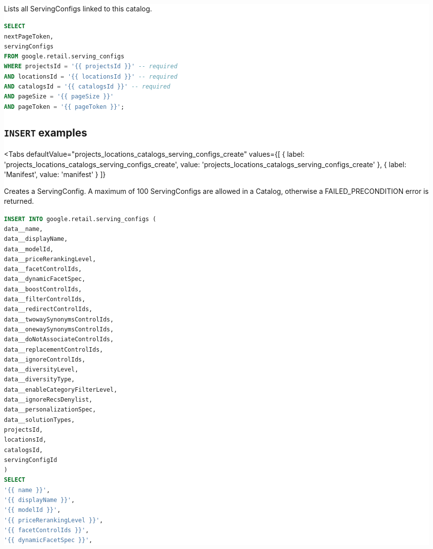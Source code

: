 Lists all ServingConfigs linked to this catalog.

```sql
SELECT
nextPageToken,
servingConfigs
FROM google.retail.serving_configs
WHERE projectsId = '{{ projectsId }}' -- required
AND locationsId = '{{ locationsId }}' -- required
AND catalogsId = '{{ catalogsId }}' -- required
AND pageSize = '{{ pageSize }}'
AND pageToken = '{{ pageToken }}';
```
</TabItem>
</Tabs>


## `INSERT` examples

<Tabs
    defaultValue="projects_locations_catalogs_serving_configs_create"
    values={[
        { label: 'projects_locations_catalogs_serving_configs_create', value: 'projects_locations_catalogs_serving_configs_create' },
        { label: 'Manifest', value: 'manifest' }
    ]}
>
<TabItem value="projects_locations_catalogs_serving_configs_create">

Creates a ServingConfig. A maximum of 100 ServingConfigs are allowed in a Catalog, otherwise a FAILED_PRECONDITION error is returned.

```sql
INSERT INTO google.retail.serving_configs (
data__name,
data__displayName,
data__modelId,
data__priceRerankingLevel,
data__facetControlIds,
data__dynamicFacetSpec,
data__boostControlIds,
data__filterControlIds,
data__redirectControlIds,
data__twowaySynonymsControlIds,
data__onewaySynonymsControlIds,
data__doNotAssociateControlIds,
data__replacementControlIds,
data__ignoreControlIds,
data__diversityLevel,
data__diversityType,
data__enableCategoryFilterLevel,
data__ignoreRecsDenylist,
data__personalizationSpec,
data__solutionTypes,
projectsId,
locationsId,
catalogsId,
servingConfigId
)
SELECT 
'{{ name }}',
'{{ displayName }}',
'{{ modelId }}',
'{{ priceRerankingLevel }}',
'{{ facetControlIds }}',
'{{ dynamicFacetSpec }}',
```